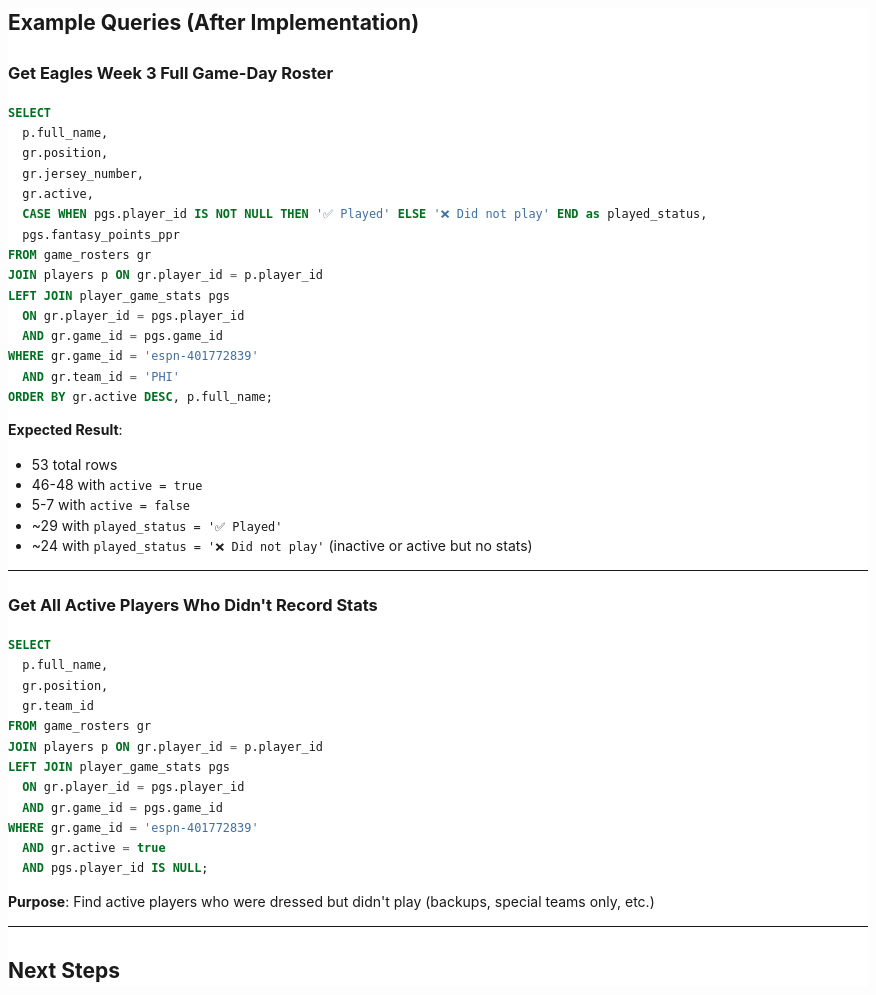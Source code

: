 
## Example Queries (After Implementation)

### Get Eagles Week 3 Full Game-Day Roster
```sql
SELECT
  p.full_name,
  gr.position,
  gr.jersey_number,
  gr.active,
  CASE WHEN pgs.player_id IS NOT NULL THEN '✅ Played' ELSE '❌ Did not play' END as played_status,
  pgs.fantasy_points_ppr
FROM game_rosters gr
JOIN players p ON gr.player_id = p.player_id
LEFT JOIN player_game_stats pgs
  ON gr.player_id = pgs.player_id
  AND gr.game_id = pgs.game_id
WHERE gr.game_id = 'espn-401772839'
  AND gr.team_id = 'PHI'
ORDER BY gr.active DESC, p.full_name;
```

**Expected Result**:
- 53 total rows
- 46-48 with `active = true`
- 5-7 with `active = false`
- ~29 with `played_status = '✅ Played'`
- ~24 with `played_status = '❌ Did not play'` (inactive or active but no stats)

---

### Get All Active Players Who Didn't Record Stats
```sql
SELECT
  p.full_name,
  gr.position,
  gr.team_id
FROM game_rosters gr
JOIN players p ON gr.player_id = p.player_id
LEFT JOIN player_game_stats pgs
  ON gr.player_id = pgs.player_id
  AND gr.game_id = pgs.game_id
WHERE gr.game_id = 'espn-401772839'
  AND gr.active = true
  AND pgs.player_id IS NULL;
```

**Purpose**: Find active players who were dressed but didn't play (backups, special teams only, etc.)

---

## Next Steps
